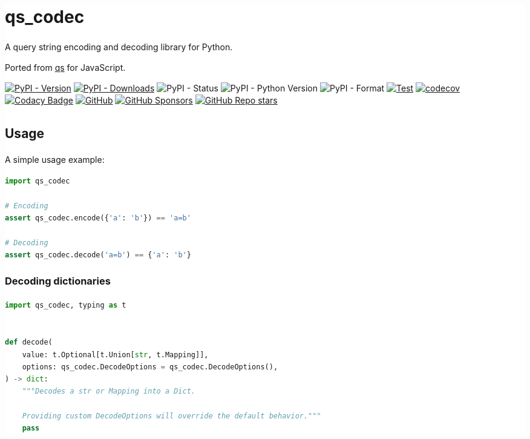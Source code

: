 # qs_codec

A query string encoding and decoding library for Python.

Ported from [qs](https://www.npmjs.com/package/qs) for JavaScript.

[![PyPI - Version](https://img.shields.io/pypi/v/qs_codec)](https://pypi.org/project/qs-codec/)
[![PyPI - Downloads](https://img.shields.io/pypi/dm/qs_codec)](https://pypistats.org/packages/qs-codec)
![PyPI - Status](https://img.shields.io/pypi/status/qs_codec)
![PyPI - Python Version](https://img.shields.io/pypi/pyversions/qs_codec)
![PyPI - Format](https://img.shields.io/pypi/format/qs_codec)
[![Test](https://github.com/techouse/qs_codec/actions/workflows/test.yml/badge.svg)](https://github.com/techouse/qs_codec/actions/workflows/test.yml)
[![codecov](https://codecov.io/gh/techouse/qs_codec/graph/badge.svg?token=Vp0z05yj2l)](https://codecov.io/gh/techouse/qs_codec)
[![Codacy Badge](https://app.codacy.com/project/badge/Grade/7ead208221ae4f6785631043064647e4)](https://app.codacy.com/gh/techouse/qs_codec/dashboard?utm_source=gh&utm_medium=referral&utm_content=&utm_campaign=Badge_grade)
[![GitHub](https://img.shields.io/github/license/techouse/qs_codec)](LICENSE)
[![GitHub Sponsors](https://img.shields.io/github/sponsors/techouse)](https://github.com/sponsors/techouse)
[![GitHub Repo stars](https://img.shields.io/github/stars/techouse/qs_codec)](https://github.com/techouse/qs_codec/stargazers)

## Usage

A simple usage example:

```python
import qs_codec

# Encoding
assert qs_codec.encode({'a': 'b'}) == 'a=b'

# Decoding
assert qs_codec.decode('a=b') == {'a': 'b'}
```

### Decoding dictionaries

```python
import qs_codec, typing as t


def decode(
    value: t.Optional[t.Union[str, t.Mapping]],
    options: qs_codec.DecodeOptions = qs_codec.DecodeOptions(),
) -> dict:
    """Decodes a str or Mapping into a Dict. 
    
    Providing custom DecodeOptions will override the default behavior."""
    pass
```
